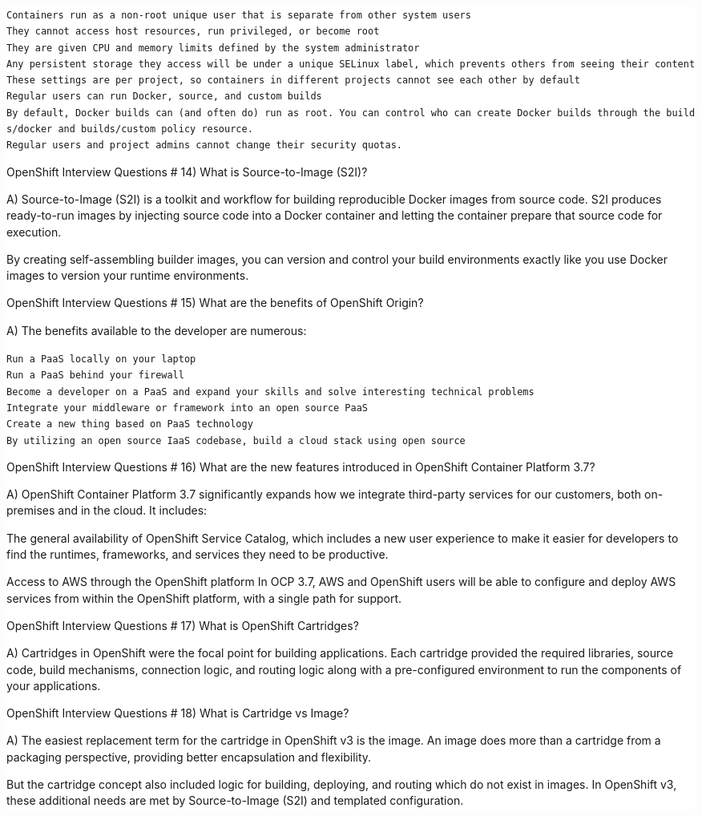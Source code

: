     Containers run as a non-root unique user that is separate from other system users
    They cannot access host resources, run privileged, or become root
    They are given CPU and memory limits defined by the system administrator
    Any persistent storage they access will be under a unique SELinux label, which prevents others from seeing their content
    These settings are per project, so containers in different projects cannot see each other by default
    Regular users can run Docker, source, and custom builds
    By default, Docker builds can (and often do) run as root. You can control who can create Docker builds through the builds/docker and builds/custom policy resource.
    Regular users and project admins cannot change their security quotas.

OpenShift Interview Questions # 14) What is Source-to-Image (S2I)?

A) Source-to-Image (S2I) is a toolkit and workflow for building reproducible Docker images from source code. S2I produces ready-to-run images by injecting source code into a Docker container and letting the container prepare that source code for execution.

By creating self-assembling builder images, you can version and control your build environments exactly like you use Docker images to version your runtime environments.

OpenShift Interview Questions # 15) What are the benefits of OpenShift Origin?

A) The benefits available to the developer are numerous:

    Run a PaaS locally on your laptop
    Run a PaaS behind your firewall
    Become a developer on a PaaS and expand your skills and solve interesting technical problems
    Integrate your middleware or framework into an open source PaaS
    Create a new thing based on PaaS technology
    By utilizing an open source IaaS codebase, build a cloud stack using open source

OpenShift Interview Questions # 16) What are the new features introduced in OpenShift Container Platform 3.7?

A) OpenShift Container Platform 3.7 significantly expands how we integrate third-party services for our customers, both on-premises and in the cloud. It includes:

The general availability of OpenShift Service Catalog, which includes a new user experience to make it easier for developers to find the runtimes, frameworks, and services they need to be productive.

Access to AWS through the OpenShift platform In OCP 3.7, AWS and OpenShift users will be able to configure and deploy AWS services from within the OpenShift platform, with a single path for support.

OpenShift Interview Questions # 17) What is OpenShift Cartridges?

A) Cartridges in OpenShift were the focal point for building applications. Each cartridge provided the required libraries, source code, build mechanisms, connection logic, and routing logic along with a pre-configured environment to run the components of your applications.

OpenShift Interview Questions # 18) What is Cartridge vs Image?

A) The easiest replacement term for the cartridge in OpenShift v3 is the image. An image does more than a cartridge from a packaging perspective, providing better encapsulation and flexibility.

But the cartridge concept also included logic for building, deploying, and routing which do not exist in images. In OpenShift v3, these additional needs are met by Source-to-Image (S2I) and templated configuration.
